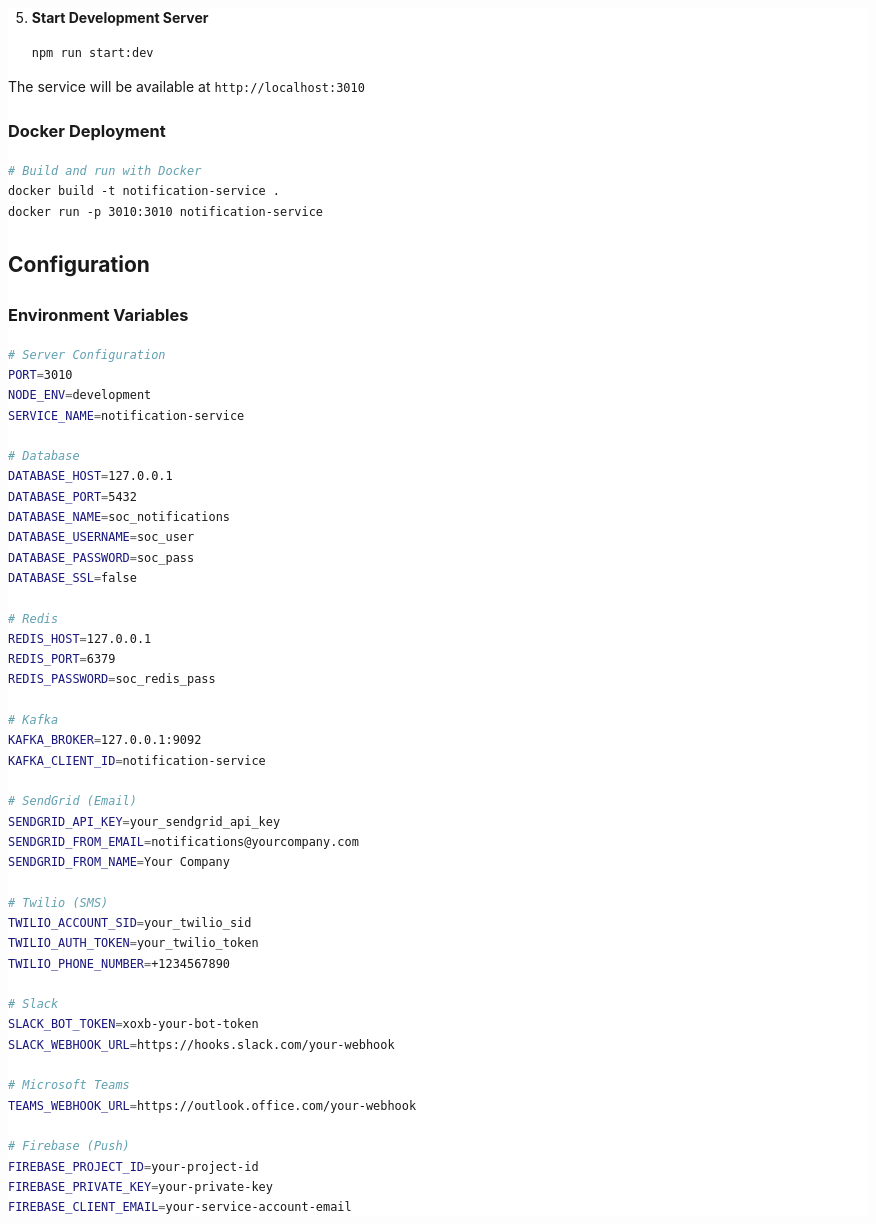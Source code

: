 5. **Start Development Server**
   ```bash
   npm run start:dev
   ```

The service will be available at `http://localhost:3010`

### Docker Deployment

```dockerfile
# Build and run with Docker
docker build -t notification-service .
docker run -p 3010:3010 notification-service
```

## Configuration

### Environment Variables

```bash
# Server Configuration
PORT=3010
NODE_ENV=development
SERVICE_NAME=notification-service

# Database
DATABASE_HOST=127.0.0.1
DATABASE_PORT=5432
DATABASE_NAME=soc_notifications
DATABASE_USERNAME=soc_user
DATABASE_PASSWORD=soc_pass
DATABASE_SSL=false

# Redis
REDIS_HOST=127.0.0.1
REDIS_PORT=6379
REDIS_PASSWORD=soc_redis_pass

# Kafka
KAFKA_BROKER=127.0.0.1:9092
KAFKA_CLIENT_ID=notification-service

# SendGrid (Email)
SENDGRID_API_KEY=your_sendgrid_api_key
SENDGRID_FROM_EMAIL=notifications@yourcompany.com
SENDGRID_FROM_NAME=Your Company

# Twilio (SMS)
TWILIO_ACCOUNT_SID=your_twilio_sid
TWILIO_AUTH_TOKEN=your_twilio_token
TWILIO_PHONE_NUMBER=+1234567890

# Slack
SLACK_BOT_TOKEN=xoxb-your-bot-token
SLACK_WEBHOOK_URL=https://hooks.slack.com/your-webhook

# Microsoft Teams
TEAMS_WEBHOOK_URL=https://outlook.office.com/your-webhook

# Firebase (Push)
FIREBASE_PROJECT_ID=your-project-id
FIREBASE_PRIVATE_KEY=your-private-key
FIREBASE_CLIENT_EMAIL=your-service-account-email
```
